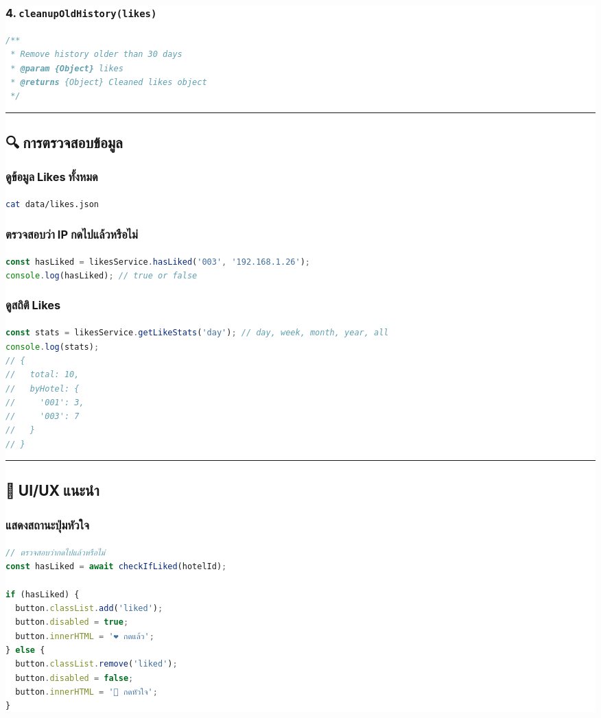 ### 4. `cleanupOldHistory(likes)`
```javascript
/**
 * Remove history older than 30 days
 * @param {Object} likes
 * @returns {Object} Cleaned likes object
 */
```

---

## 🔍 การตรวจสอบข้อมูล

### ดูข้อมูล Likes ทั้งหมด
```bash
cat data/likes.json
```

### ตรวจสอบว่า IP กดไปแล้วหรือไม่
```javascript
const hasLiked = likesService.hasLiked('003', '192.168.1.26');
console.log(hasLiked); // true or false
```

### ดูสถิติ Likes
```javascript
const stats = likesService.getLikeStats('day'); // day, week, month, year, all
console.log(stats);
// {
//   total: 10,
//   byHotel: {
//     '001': 3,
//     '003': 7
//   }
// }
```

---

## 🎨 UI/UX แนะนำ

### แสดงสถานะปุ่มหัวใจ
```javascript
// ตรวจสอบว่ากดไปแล้วหรือไม่
const hasLiked = await checkIfLiked(hotelId);

if (hasLiked) {
  button.classList.add('liked');
  button.disabled = true;
  button.innerHTML = '❤️ กดแล้ว';
} else {
  button.classList.remove('liked');
  button.disabled = false;
  button.innerHTML = '🤍 กดหัวใจ';
}
```
